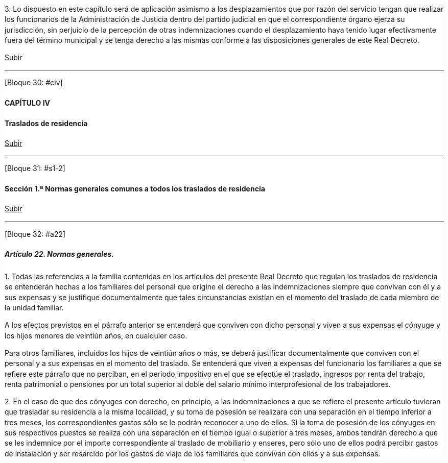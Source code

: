 3\. Lo dispuesto en este capítulo será de aplicación asimismo a los desplazamientos que por razón del servicio tengan que realizar los funcionarios de la Administración de Justicia dentro del partido judicial en que el correspondiente órgano ejerza su jurisdicción, sin perjuicio de la percepción de otras indemnizaciones cuando el desplazamiento haya tenido lugar efectivamente fuera del término municipal y se tenga derecho a las mismas conforme a las disposiciones generales de este Real Decreto.

[Subir](https://www.boe.es/buscar/act.php?id=BOE-A-2002-10337#top)

___

\[Bloque 30: #civ\]

#### CAPÍTULO IV

#### Traslados de residencia

[Subir](https://www.boe.es/buscar/act.php?id=BOE-A-2002-10337#top)

___

\[Bloque 31: #s1-2\]

#### Sección 1.ª Normas generales comunes a todos los traslados de residencia

[Subir](https://www.boe.es/buscar/act.php?id=BOE-A-2002-10337#top)

___

\[Bloque 32: #a22\]

##### Artículo 22. Normas generales.

1\. Todas las referencias a la familia contenidas en los artículos del presente Real Decreto que regulan los traslados de residencia se entenderán hechas a los familiares del personal que origine el derecho a las indemnizaciones siempre que convivan con él y a sus expensas y se justifique documentalmente que tales circunstancias existían en el momento del traslado de cada miembro de la unidad familiar.

A los efectos previstos en el párrafo anterior se entenderá que conviven con dicho personal y viven a sus expensas el cónyuge y los hijos menores de veintiún años, en cualquier caso.

Para otros familiares, incluidos los hijos de veintiún años o más, se deberá justificar documentalmente que conviven con el personal y a sus expensas en el momento del traslado. Se entenderá que viven a expensas del funcionario los familiares a que se refiere este párrafo que no perciban, en el periodo impositivo en el que se efectúe el traslado, ingresos por renta del trabajo, renta patrimonial o pensiones por un total superior al doble del salario mínimo interprofesional de los trabajadores.

2\. En el caso de que dos cónyuges con derecho, en principio, a las indemnizaciones a que se refiere el presente artículo tuvieran que trasladar su residencia a la misma localidad, y su toma de posesión se realizara con una separación en el tiempo inferior a tres meses, los correspondientes gastos sólo se le podrán reconocer a uno de ellos. Si la toma de posesión de los cónyuges en sus respectivos puestos se realiza con una separación en el tiempo igual o superior a tres meses, ambos tendrán derecho a que se les indemnice por el importe correspondiente al traslado de mobiliario y enseres, pero sólo uno de ellos podrá percibir gastos de instalación y ser resarcido por los gastos de viaje de los familiares que convivan con ellos y a sus expensas.
